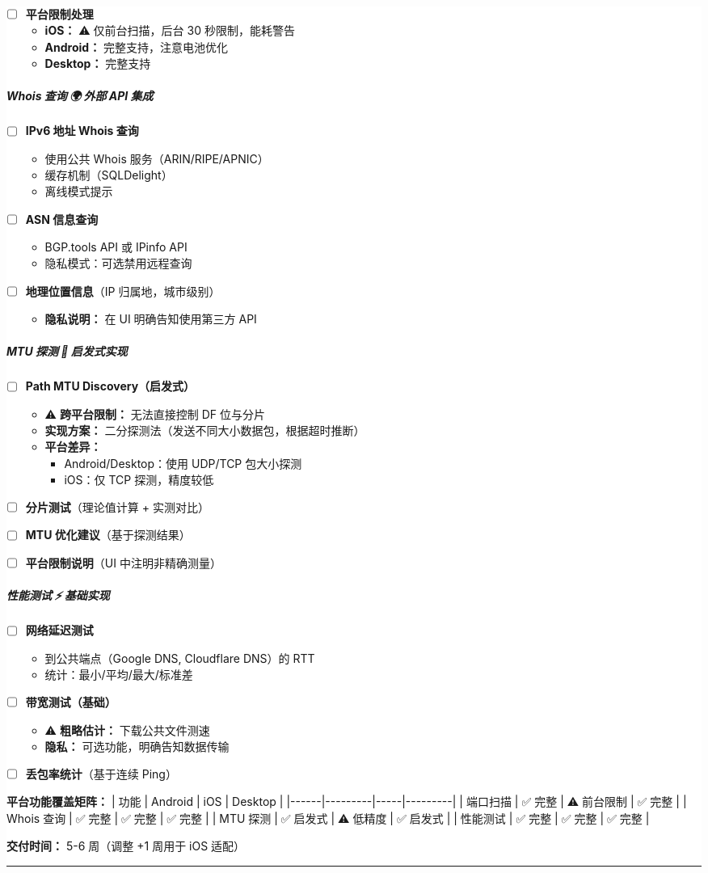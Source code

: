 - [ ] **平台限制处理**
  - **iOS：** ⚠️ 仅前台扫描，后台 30 秒限制，能耗警告
  - **Android：** 完整支持，注意电池优化
  - **Desktop：** 完整支持

##### Whois 查询 🌍 外部 API 集成
- [ ] **IPv6 地址 Whois 查询**
  - 使用公共 Whois 服务（ARIN/RIPE/APNIC）
  - 缓存机制（SQLDelight）
  - 离线模式提示

- [ ] **ASN 信息查询**
  - BGP.tools API 或 IPinfo API
  - 隐私模式：可选禁用远程查询

- [ ] **地理位置信息**（IP 归属地，城市级别）
  - **隐私说明：** 在 UI 明确告知使用第三方 API

##### MTU 探测 📏 启发式实现
- [ ] **Path MTU Discovery（启发式）**
  - ⚠️ **跨平台限制：** 无法直接控制 DF 位与分片
  - **实现方案：** 二分探测法（发送不同大小数据包，根据超时推断）
  - **平台差异：**
    - Android/Desktop：使用 UDP/TCP 包大小探测
    - iOS：仅 TCP 探测，精度较低

- [ ] **分片测试**（理论值计算 + 实测对比）
- [ ] **MTU 优化建议**（基于探测结果）
- [ ] **平台限制说明**（UI 中注明非精确测量）

##### 性能测试 ⚡ 基础实现
- [ ] **网络延迟测试**
  - 到公共端点（Google DNS, Cloudflare DNS）的 RTT
  - 统计：最小/平均/最大/标准差

- [ ] **带宽测试（基础）**
  - ⚠️ **粗略估计：** 下载公共文件测速
  - **隐私：** 可选功能，明确告知数据传输

- [ ] **丢包率统计**（基于连续 Ping）

**平台功能覆盖矩阵：**
| 功能 | Android | iOS | Desktop |
|------|---------|-----|---------|
| 端口扫描 | ✅ 完整 | ⚠️ 前台限制 | ✅ 完整 |
| Whois 查询 | ✅ 完整 | ✅ 完整 | ✅ 完整 |
| MTU 探测 | ✅ 启发式 | ⚠️ 低精度 | ✅ 启发式 |
| 性能测试 | ✅ 完整 | ✅ 完整 | ✅ 完整 |

**交付时间：** 5-6 周（调整 +1 周用于 iOS 适配）

---
